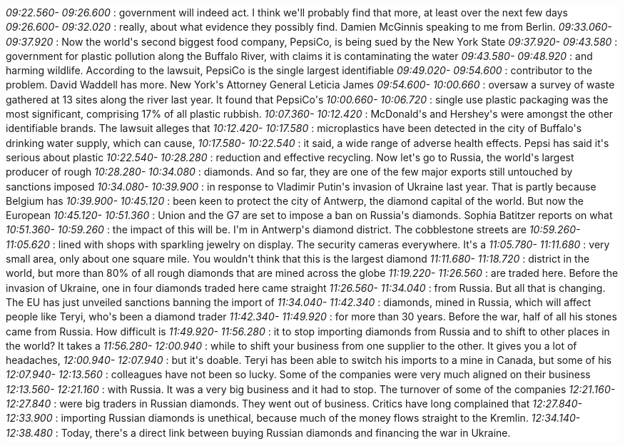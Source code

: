 *09:22.560- 09:26.600* :  government will indeed act. I think we'll probably find that more, at least over the next few days
*09:26.600- 09:32.020* :  really, about what evidence they possibly find. Damien McGinnis speaking to me from Berlin.
*09:33.060- 09:37.920* :  Now the world's second biggest food company, PepsiCo, is being sued by the New York State
*09:37.920- 09:43.580* :  government for plastic pollution along the Buffalo River, with claims it is contaminating the water
*09:43.580- 09:48.920* :  and harming wildlife. According to the lawsuit, PepsiCo is the single largest identifiable
*09:49.020- 09:54.600* :  contributor to the problem. David Waddell has more. New York's Attorney General Leticia James
*09:54.600- 10:00.660* :  oversaw a survey of waste gathered at 13 sites along the river last year. It found that PepsiCo's
*10:00.660- 10:06.720* :  single use plastic packaging was the most significant, comprising 17% of all plastic rubbish.
*10:07.360- 10:12.420* :  McDonald's and Hershey's were amongst the other identifiable brands. The lawsuit alleges that
*10:12.420- 10:17.580* :  microplastics have been detected in the city of Buffalo's drinking water supply, which can cause,
*10:17.580- 10:22.540* :  it said, a wide range of adverse health effects. Pepsi has said it's serious about plastic
*10:22.540- 10:28.280* :  reduction and effective recycling. Now let's go to Russia, the world's largest producer of rough
*10:28.280- 10:34.080* :  diamonds. And so far, they are one of the few major exports still untouched by sanctions imposed
*10:34.080- 10:39.900* :  in response to Vladimir Putin's invasion of Ukraine last year. That is partly because Belgium has
*10:39.900- 10:45.120* :  been keen to protect the city of Antwerp, the diamond capital of the world. But now the European
*10:45.120- 10:51.360* :  Union and the G7 are set to impose a ban on Russia's diamonds. Sophia Batitzer reports on what
*10:51.360- 10:59.260* :  the impact of this will be. I'm in Antwerp's diamond district. The cobblestone streets are
*10:59.260- 11:05.620* :  lined with shops with sparkling jewelry on display. The security cameras everywhere. It's a
*11:05.780- 11:11.680* :  very small area, only about one square mile. You wouldn't think that this is the largest diamond
*11:11.680- 11:18.720* :  district in the world, but more than 80% of all rough diamonds that are mined across the globe
*11:19.220- 11:26.560* :  are traded here. Before the invasion of Ukraine, one in four diamonds traded here came straight
*11:26.560- 11:34.040* :  from Russia. But all that is changing. The EU has just unveiled sanctions banning the import of
*11:34.040- 11:42.340* :  diamonds, mined in Russia, which will affect people like Teryi, who's been a diamond trader
*11:42.340- 11:49.920* :  for more than 30 years. Before the war, half of all his stones came from Russia. How difficult is
*11:49.920- 11:56.280* :  it to stop importing diamonds from Russia and to shift to other places in the world? It takes a
*11:56.280- 12:00.940* :  while to shift your business from one supplier to the other. It gives you a lot of headaches,
*12:00.940- 12:07.940* :  but it's doable. Teryi has been able to switch his imports to a mine in Canada, but some of his
*12:07.940- 12:13.560* :  colleagues have not been so lucky. Some of the companies were very much aligned on their business
*12:13.560- 12:21.160* :  with Russia. It was a very big business and it had to stop. The turnover of some of the companies
*12:21.160- 12:27.840* :  were big traders in Russian diamonds. They went out of business. Critics have long complained that
*12:27.840- 12:33.900* :  importing Russian diamonds is unethical, because much of the money flows straight to the Kremlin.
*12:34.140- 12:38.480* :  Today, there's a direct link between buying Russian diamonds and financing the war in Ukraine.